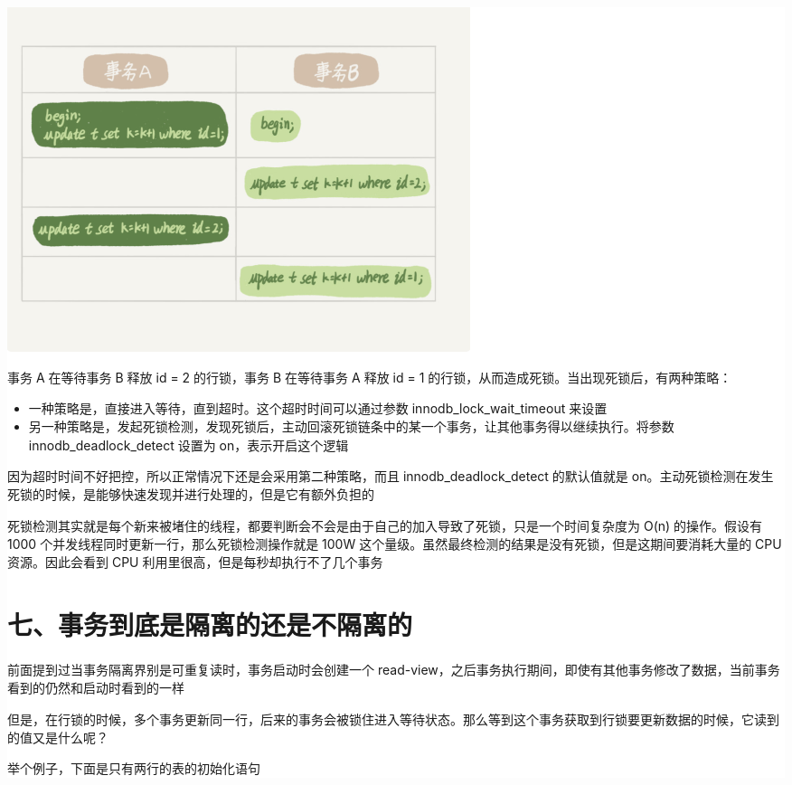 <img src="./image-20210110151514396.png" alt="image-20210110151514396" style="zoom: 50%;" />

事务 A 在等待事务 B 释放 id = 2 的行锁，事务 B 在等待事务 A 释放 id = 1 的行锁，从而造成死锁。当出现死锁后，有两种策略：

- 一种策略是，直接进入等待，直到超时。这个超时时间可以通过参数 innodb_lock_wait_timeout 来设置
- 另一种策略是，发起死锁检测，发现死锁后，主动回滚死锁链条中的某一个事务，让其他事务得以继续执行。将参数 innodb_deadlock_detect 设置为 on，表示开启这个逻辑

因为超时时间不好把控，所以正常情况下还是会采用第二种策略，而且 innodb_deadlock_detect 的默认值就是 on。主动死锁检测在发生死锁的时候，是能够快速发现并进行处理的，但是它有额外负担的

死锁检测其实就是每个新来被堵住的线程，都要判断会不会是由于自己的加入导致了死锁，只是一个时间复杂度为 O(n) 的操作。假设有 1000 个并发线程同时更新一行，那么死锁检测操作就是 100W 这个量级。虽然最终检测的结果是没有死锁，但是这期间要消耗大量的 CPU 资源。因此会看到 CPU 利用里很高，但是每秒却执行不了几个事务

# 七、事务到底是隔离的还是不隔离的

前面提到过当事务隔离界别是可重复读时，事务启动时会创建一个 read-view，之后事务执行期间，即使有其他事务修改了数据，当前事务看到的仍然和启动时看到的一样

但是，在行锁的时候，多个事务更新同一行，后来的事务会被锁住进入等待状态。那么等到这个事务获取到行锁要更新数据的时候，它读到的值又是什么呢？

举个例子，下面是只有两行的表的初始化语句
